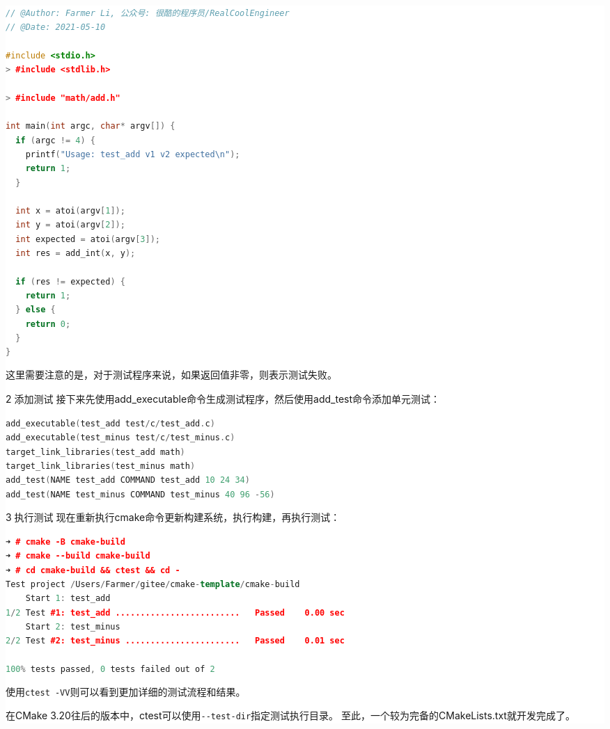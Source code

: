 ```cpp
// @Author: Farmer Li, 公众号: 很酷的程序员/RealCoolEngineer
// @Date: 2021-05-10

#include <stdio.h>
> #include <stdlib.h>

> #include "math/add.h"

int main(int argc, char* argv[]) {
  if (argc != 4) {
    printf("Usage: test_add v1 v2 expected\n");
    return 1;
  }

  int x = atoi(argv[1]);
  int y = atoi(argv[2]);
  int expected = atoi(argv[3]);
  int res = add_int(x, y);

  if (res != expected) {
    return 1;
  } else {
    return 0;
  }
}
``` 


这里需要注意的是，对于测试程序来说，如果返回值非零，则表示测试失败。

2 添加测试
接下来先使用add_executable命令生成测试程序，然后使用add_test命令添加单元测试：
```cpp
add_executable(test_add test/c/test_add.c)
add_executable(test_minus test/c/test_minus.c)
target_link_libraries(test_add math)
target_link_libraries(test_minus math)
add_test(NAME test_add COMMAND test_add 10 24 34)
add_test(NAME test_minus COMMAND test_minus 40 96 -56)
``` 

3 执行测试
现在重新执行cmake命令更新构建系统，执行构建，再执行测试：
```cpp
➜ # cmake -B cmake-build
➜ # cmake --build cmake-build
➜ # cd cmake-build && ctest && cd -
Test project /Users/Farmer/gitee/cmake-template/cmake-build
    Start 1: test_add
1/2 Test #1: test_add .........................   Passed    0.00 sec
    Start 2: test_minus
2/2 Test #2: test_minus .......................   Passed    0.01 sec

100% tests passed, 0 tests failed out of 2
``` 

使用```ctest -VV```则可以看到更加详细的测试流程和结果。

在CMake 3.20往后的版本中，ctest可以使用```--test-dir```指定测试执行目录。
至此，一个较为完备的CMakeLists.txt就开发完成了。

